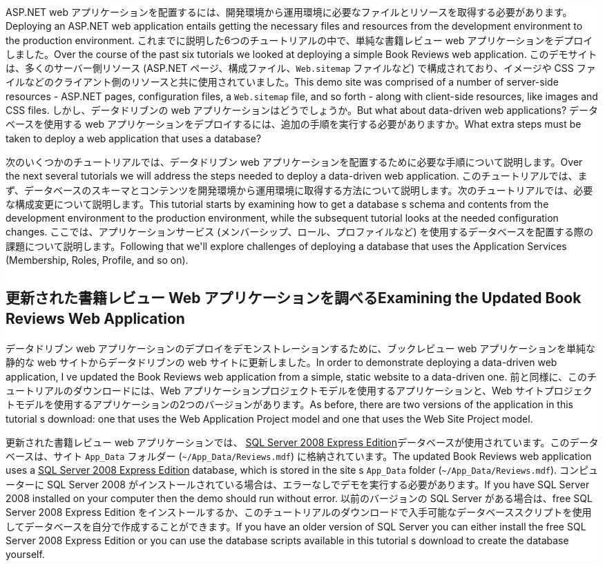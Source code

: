 <span data-ttu-id="a0f1d-111">ASP.NET web アプリケーションを配置するには、開発環境から運用環境に必要なファイルとリソースを取得する必要があります。</span><span class="sxs-lookup"><span data-stu-id="a0f1d-111">Deploying an ASP.NET web application entails getting the necessary files and resources from the development environment to the production environment.</span></span> <span data-ttu-id="a0f1d-112">これまでに説明した6つのチュートリアルの中で、単純な書籍レビュー web アプリケーションをデプロイしました。</span><span class="sxs-lookup"><span data-stu-id="a0f1d-112">Over the course of the past six tutorials we looked at deploying a simple Book Reviews web application.</span></span> <span data-ttu-id="a0f1d-113">このデモサイトは、多くのサーバー側リソース (ASP.NET ページ、構成ファイル、`Web.sitemap` ファイルなど) で構成されており、イメージや CSS ファイルなどのクライアント側のリソースと共に使用されていました。</span><span class="sxs-lookup"><span data-stu-id="a0f1d-113">This demo site was comprised of a number of server-side resources - ASP.NET pages, configuration files, a `Web.sitemap` file, and so forth - along with client-side resources, like images and CSS files.</span></span> <span data-ttu-id="a0f1d-114">しかし、データドリブンの web アプリケーションはどうでしょうか。</span><span class="sxs-lookup"><span data-stu-id="a0f1d-114">But what about data-driven web applications?</span></span> <span data-ttu-id="a0f1d-115">データベースを使用する web アプリケーションをデプロイするには、追加の手順を実行する必要がありますか。</span><span class="sxs-lookup"><span data-stu-id="a0f1d-115">What extra steps must be taken to deploy a web application that uses a database?</span></span>

<span data-ttu-id="a0f1d-116">次のいくつかのチュートリアルでは、データドリブン web アプリケーションを配置するために必要な手順について説明します。</span><span class="sxs-lookup"><span data-stu-id="a0f1d-116">Over the next several tutorials we will address the steps needed to deploy a data-driven web application.</span></span> <span data-ttu-id="a0f1d-117">このチュートリアルでは、まず、データベースのスキーマとコンテンツを開発環境から運用環境に取得する方法について説明します。次のチュートリアルでは、必要な構成変更について説明します。</span><span class="sxs-lookup"><span data-stu-id="a0f1d-117">This tutorial starts by examining how to get a database s schema and contents from the development environment to the production environment, while the subsequent tutorial looks at the needed configuration changes.</span></span> <span data-ttu-id="a0f1d-118">ここでは、アプリケーションサービス (メンバーシップ、ロール、プロファイルなど) を使用するデータベースを配置する際の課題について説明します。</span><span class="sxs-lookup"><span data-stu-id="a0f1d-118">Following that we'll explore challenges of deploying a database that uses the Application Services (Membership, Roles, Profile, and so on).</span></span>

## <a name="examining-the-updated-book-reviews-web-application"></a><span data-ttu-id="a0f1d-119">更新された書籍レビュー Web アプリケーションを調べる</span><span class="sxs-lookup"><span data-stu-id="a0f1d-119">Examining the Updated Book Reviews Web Application</span></span>

<span data-ttu-id="a0f1d-120">データドリブン web アプリケーションのデプロイをデモンストレーションするために、ブックレビュー web アプリケーションを単純な静的な web サイトからデータドリブンの web サイトに更新しました。</span><span class="sxs-lookup"><span data-stu-id="a0f1d-120">In order to demonstrate deploying a data-driven web application, I ve updated the Book Reviews web application from a simple, static website to a data-driven one.</span></span> <span data-ttu-id="a0f1d-121">前と同様に、このチュートリアルのダウンロードには、Web アプリケーションプロジェクトモデルを使用するアプリケーションと、Web サイトプロジェクトモデルを使用するアプリケーションの2つのバージョンがあります。</span><span class="sxs-lookup"><span data-stu-id="a0f1d-121">As before, there are two versions of the application in this tutorial s download: one that uses the Web Application Project model and one that uses the Web Site Project model.</span></span>

<span data-ttu-id="a0f1d-122">更新された書籍レビュー web アプリケーションでは、 [SQL Server 2008 Express Edition](https://www.microsoft.com/express/sql/default.aspx)データベースが使用されています。このデータベースは、サイト `App_Data` フォルダー (`~/App_Data/Reviews.mdf`) に格納されています。</span><span class="sxs-lookup"><span data-stu-id="a0f1d-122">The updated Book Reviews web application uses a [SQL Server 2008 Express Edition](https://www.microsoft.com/express/sql/default.aspx) database, which is stored in the site s `App_Data` folder (`~/App_Data/Reviews.mdf`).</span></span> <span data-ttu-id="a0f1d-123">コンピューターに SQL Server 2008 がインストールされている場合は、エラーなしでデモを実行する必要があります。</span><span class="sxs-lookup"><span data-stu-id="a0f1d-123">If you have SQL Server 2008 installed on your computer then the demo should run without error.</span></span> <span data-ttu-id="a0f1d-124">以前のバージョンの SQL Server がある場合は、free SQL Server 2008 Express Edition をインストールするか、このチュートリアルのダウンロードで入手可能なデータベーススクリプトを使用してデータベースを自分で作成することができます。</span><span class="sxs-lookup"><span data-stu-id="a0f1d-124">If you have an older version of SQL Server you can either install the free SQL Server 2008 Express Edition or you can use the database scripts available in this tutorial s download to create the database yourself.</span></span>

